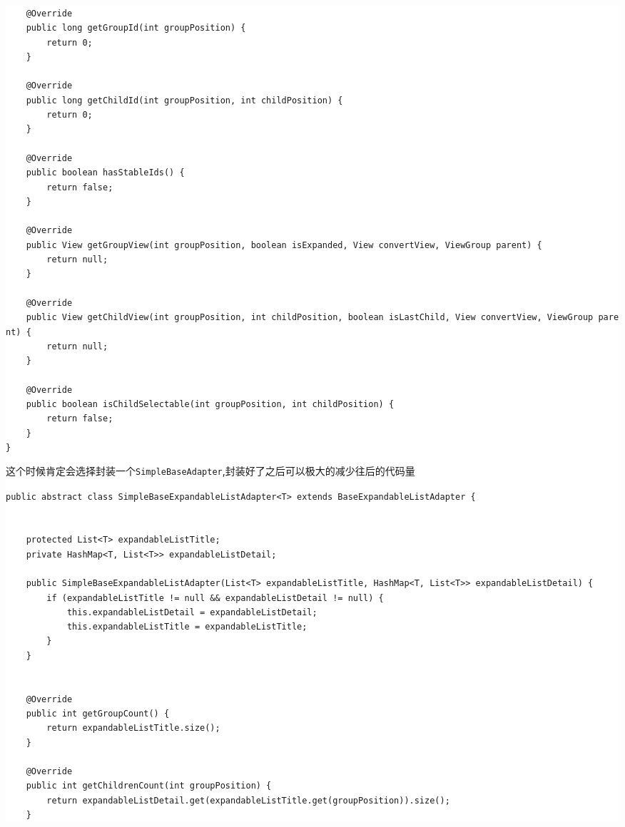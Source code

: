 	    @Override
	    public long getGroupId(int groupPosition) {
	        return 0;
	    }
	
	    @Override
	    public long getChildId(int groupPosition, int childPosition) {
	        return 0;
	    }
	
	    @Override
	    public boolean hasStableIds() {
	        return false;
	    }
	
	    @Override
	    public View getGroupView(int groupPosition, boolean isExpanded, View convertView, ViewGroup parent) {
	        return null;
	    }
	
	    @Override
	    public View getChildView(int groupPosition, int childPosition, boolean isLastChild, View convertView, ViewGroup parent) {
	        return null;
	    }
	
	    @Override
	    public boolean isChildSelectable(int groupPosition, int childPosition) {
	        return false;
	    }
	}


这个时候肯定会选择封装一个`SimpleBaseAdapter`,封装好了之后可以极大的减少往后的代码量


	public abstract class SimpleBaseExpandableListAdapter<T> extends BaseExpandableListAdapter {
	
	
	    protected List<T> expandableListTitle;
	    private HashMap<T, List<T>> expandableListDetail;
	
	    public SimpleBaseExpandableListAdapter(List<T> expandableListTitle, HashMap<T, List<T>> expandableListDetail) {
	        if (expandableListTitle != null && expandableListDetail != null) {
	            this.expandableListDetail = expandableListDetail;
	            this.expandableListTitle = expandableListTitle;
	        }
	    }
	
	
	    @Override
	    public int getGroupCount() {
	        return expandableListTitle.size();
	    }
	
	    @Override
	    public int getChildrenCount(int groupPosition) {
	        return expandableListDetail.get(expandableListTitle.get(groupPosition)).size();
	    }
	